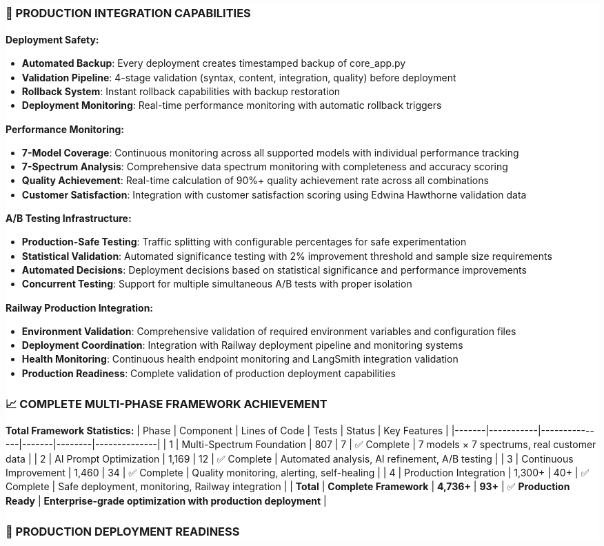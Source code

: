 ### **🎯 PRODUCTION INTEGRATION CAPABILITIES**

**Deployment Safety:**

- **Automated Backup**: Every deployment creates timestamped backup of core_app.py
- **Validation Pipeline**: 4-stage validation (syntax, content, integration, quality) before deployment
- **Rollback System**: Instant rollback capabilities with backup restoration
- **Deployment Monitoring**: Real-time performance monitoring with automatic rollback triggers

**Performance Monitoring:**

- **7-Model Coverage**: Continuous monitoring across all supported models with individual performance tracking
- **7-Spectrum Analysis**: Comprehensive data spectrum monitoring with completeness and accuracy scoring
- **Quality Achievement**: Real-time calculation of 90%+ quality achievement rate across all combinations
- **Customer Satisfaction**: Integration with customer satisfaction scoring using Edwina Hawthorne validation data

**A/B Testing Infrastructure:**

- **Production-Safe Testing**: Traffic splitting with configurable percentages for safe experimentation
- **Statistical Validation**: Automated significance testing with 2% improvement threshold and sample size requirements
- **Automated Decisions**: Deployment decisions based on statistical significance and performance improvements
- **Concurrent Testing**: Support for multiple simultaneous A/B tests with proper isolation

**Railway Production Integration:**

- **Environment Validation**: Comprehensive validation of required environment variables and configuration files
- **Deployment Coordination**: Integration with Railway deployment pipeline and monitoring systems
- **Health Monitoring**: Continuous health endpoint monitoring and LangSmith integration validation
- **Production Readiness**: Complete validation of production deployment capabilities

### **📈 COMPLETE MULTI-PHASE FRAMEWORK ACHIEVEMENT**

**Total Framework Statistics:**
| Phase | Component | Lines of Code | Tests | Status | Key Features |
|-------|-----------|---------------|-------|--------|--------------|
| 1 | Multi-Spectrum Foundation | 807 | 7 | ✅ Complete | 7 models × 7 spectrums, real customer data |
| 2 | AI Prompt Optimization | 1,169 | 12 | ✅ Complete | Automated analysis, AI refinement, A/B testing |
| 3 | Continuous Improvement | 1,460 | 34 | ✅ Complete | Quality monitoring, alerting, self-healing |
| 4 | Production Integration | 1,300+ | 40+ | ✅ Complete | Safe deployment, monitoring, Railway integration |
| **Total** | **Complete Framework** | **4,736+** | **93+** | ✅ **Production Ready** | **Enterprise-grade optimization with production deployment** |

### **🚀 PRODUCTION DEPLOYMENT READINESS**
